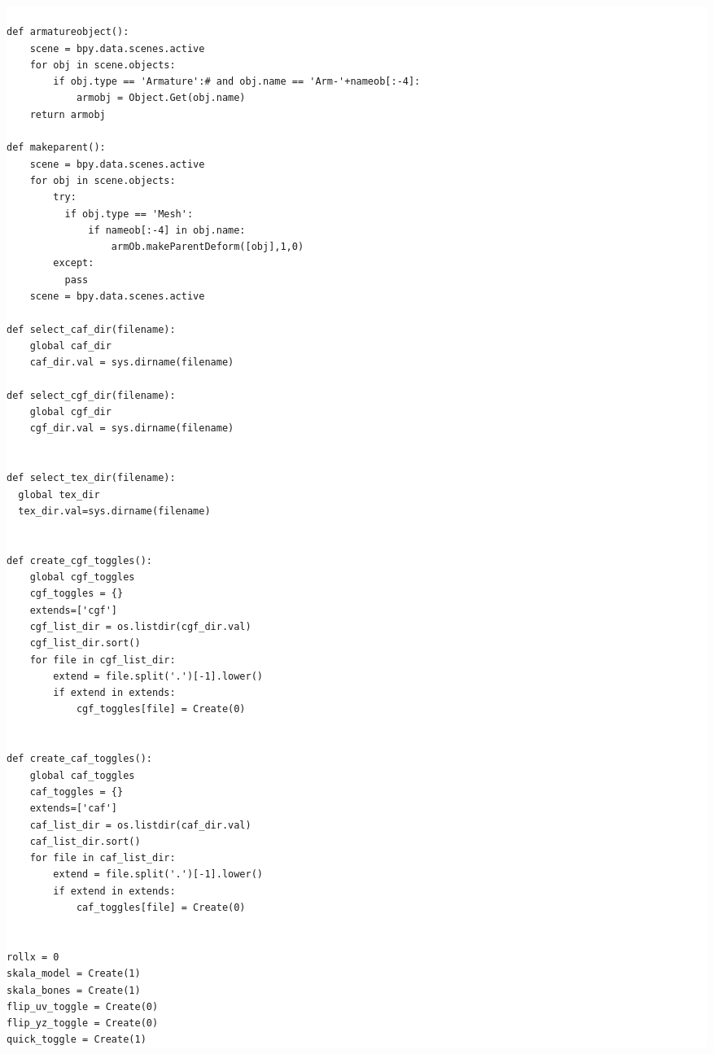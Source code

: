 ```

def armatureobject():
    scene = bpy.data.scenes.active
    for obj in scene.objects:
        if obj.type == 'Armature':# and obj.name == 'Arm-'+nameob[:-4]:
            armobj = Object.Get(obj.name) 
    return armobj 

def makeparent():
    scene = bpy.data.scenes.active
    for obj in scene.objects:
        try:
          if obj.type == 'Mesh':
              if nameob[:-4] in obj.name:
                  armOb.makeParentDeform([obj],1,0)
        except:
          pass 
    scene = bpy.data.scenes.active 

def select_caf_dir(filename):
    global caf_dir
    caf_dir.val = sys.dirname(filename)

def select_cgf_dir(filename):
    global cgf_dir
    cgf_dir.val = sys.dirname(filename)


def select_tex_dir(filename):
  global tex_dir
  tex_dir.val=sys.dirname(filename)


def create_cgf_toggles():
    global cgf_toggles
    cgf_toggles = {}
    extends=['cgf']
    cgf_list_dir = os.listdir(cgf_dir.val)
    cgf_list_dir.sort()
    for file in cgf_list_dir:
        extend = file.split('.')[-1].lower()
        if extend in extends:
            cgf_toggles[file] = Create(0)


def create_caf_toggles():
    global caf_toggles
    caf_toggles = {}
    extends=['caf']
    caf_list_dir = os.listdir(caf_dir.val)
    caf_list_dir.sort()
    for file in caf_list_dir:
        extend = file.split('.')[-1].lower()
        if extend in extends:
            caf_toggles[file] = Create(0)


rollx = 0
skala_model = Create(1)
skala_bones = Create(1)
flip_uv_toggle = Create(0)
flip_yz_toggle = Create(0)
quick_toggle = Create(1)
```